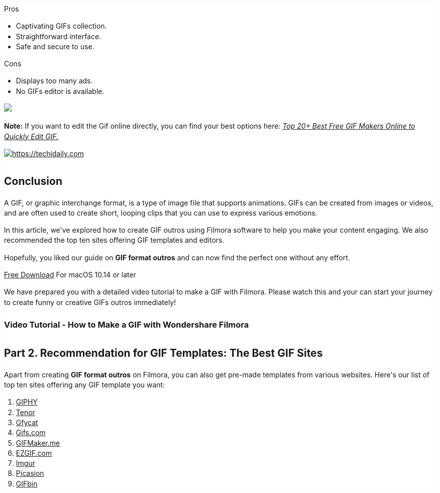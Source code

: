 
 Pros

* Captivating GIFs collection.
* Straightforward interface.
* Safe and secure to use.

 Cons

* Displays too many ads.
* No GIFs editor is available.

![](https://images.wondershare.com/assets/images-common/icon-note.png)

**Note:** If you want to edit the Gif online directly, you can find your best options here: [_Top 20+ Best Free GIF Makers Online to Quickly Edit GIF._](https://tools.techidaily.com/wondershare/filmora/download/)


<a href="https://appsumo.8odi.net/c/5597632/2144277/7443" target="_top" id="2144277">
  <img src="//a.impactradius-go.com/display-ad/7443-2144277" border="0" alt="https://techidaily.com" width="600" height="90"/>
</a>
<img height="0" width="0" src="https://appsumo.8odi.net/i/5597632/2144277/7443" style="position:absolute;visibility:hidden;" border="0" />


## Conclusion

A GIF, or graphic interchange format, is a type of image file that supports animations. GIFs can be created from images or videos, and are often used to create short, looping clips that you can use to express various emotions.

In this article, we've explored how to create GIF outros using Filmora software to help you make your content engaging. We also recommended the top ten sites offering GIF templates and editors.

Hopefully, you liked our guide on **GIF format outros** and can now find the perfect one without any effort.

[Free Download](https://tools.techidaily.com/wondershare/filmora/download/) For macOS 10.14 or later

We have prepared you with a detailed video tutorial to make a GIF with Filmora. Please watch this and your can start your journey to create funny or creative GIFs outros immediately!

### Video Tutorial - How to Make a GIF with Wondershare Filmora

## Part 2\. Recommendation for GIF Templates: The Best GIF Sites

Apart from creating **GIF format outros** on Filmora, you can also get pre-made templates from various websites. Here's our list of top ten sites offering any GIF template you want:

1. [GIPHY](#part2-1)
2. [Tenor](#part2-2)
3. [Gfycat](#part2-3)
4. [Gifs.com](#part2-4)
5. [GIFMaker.me](#part2-5)
6. [EZGIF.com](#part2-6)
7. [Imgur](#part2-7)
8. [Picasion](#part2-8)
9. [GIFbin](#part2-9)
